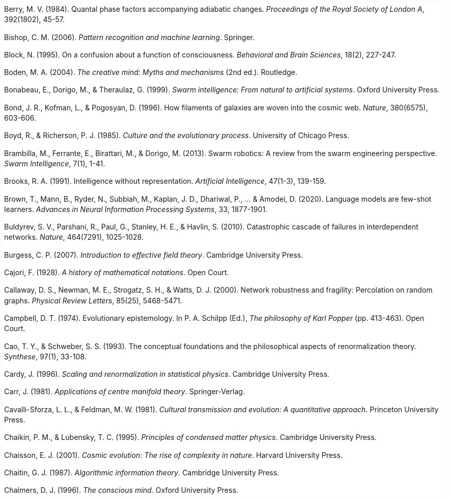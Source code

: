 Berry, M. V. (1984). Quantal phase factors accompanying adiabatic changes. *Proceedings of the Royal Society of London A*, 392(1802), 45-57.

Bishop, C. M. (2006). *Pattern recognition and machine learning*. Springer.

Block, N. (1995). On a confusion about a function of consciousness. *Behavioral and Brain Sciences*, 18(2), 227-247.

Boden, M. A. (2004). *The creative mind: Myths and mechanisms* (2nd ed.). Routledge.

Bonabeau, E., Dorigo, M., & Theraulaz, G. (1999). *Swarm intelligence: From natural to artificial systems*. Oxford University Press.

Bond, J. R., Kofman, L., & Pogosyan, D. (1996). How filaments of galaxies are woven into the cosmic web. *Nature*, 380(6575), 603-606.

Boyd, R., & Richerson, P. J. (1985). *Culture and the evolutionary process*. University of Chicago Press.

Brambilla, M., Ferrante, E., Birattari, M., & Dorigo, M. (2013). Swarm robotics: A review from the swarm engineering perspective. *Swarm Intelligence*, 7(1), 1-41.

Brooks, R. A. (1991). Intelligence without representation. *Artificial Intelligence*, 47(1-3), 139-159.

Brown, T., Mann, B., Ryder, N., Subbiah, M., Kaplan, J. D., Dhariwal, P., ... & Amodei, D. (2020). Language models are few-shot learners. *Advances in Neural Information Processing Systems*, 33, 1877-1901.

Buldyrev, S. V., Parshani, R., Paul, G., Stanley, H. E., & Havlin, S. (2010). Catastrophic cascade of failures in interdependent networks. *Nature*, 464(7291), 1025-1028.

Burgess, C. P. (2007). *Introduction to effective field theory*. Cambridge University Press.

Cajori, F. (1928). *A history of mathematical notations*. Open Court.

Callaway, D. S., Newman, M. E., Strogatz, S. H., & Watts, D. J. (2000). Network robustness and fragility: Percolation on random graphs. *Physical Review Letters*, 85(25), 5468-5471.

Campbell, D. T. (1974). Evolutionary epistemology. In P. A. Schilpp (Ed.), *The philosophy of Karl Popper* (pp. 413-463). Open Court.

Cao, T. Y., & Schweber, S. S. (1993). The conceptual foundations and the philosophical aspects of renormalization theory. *Synthese*, 97(1), 33-108.

Cardy, J. (1996). *Scaling and renormalization in statistical physics*. Cambridge University Press.

Carr, J. (1981). *Applications of centre manifold theory*. Springer-Verlag.

Cavalli-Sforza, L. L., & Feldman, M. W. (1981). *Cultural transmission and evolution: A quantitative approach*. Princeton University Press.

Chaikin, P. M., & Lubensky, T. C. (1995). *Principles of condensed matter physics*. Cambridge University Press.

Chaisson, E. J. (2001). *Cosmic evolution: The rise of complexity in nature*. Harvard University Press.

Chaitin, G. J. (1987). *Algorithmic information theory*. Cambridge University Press.

Chalmers, D. J. (1996). *The conscious mind*. Oxford University Press.
